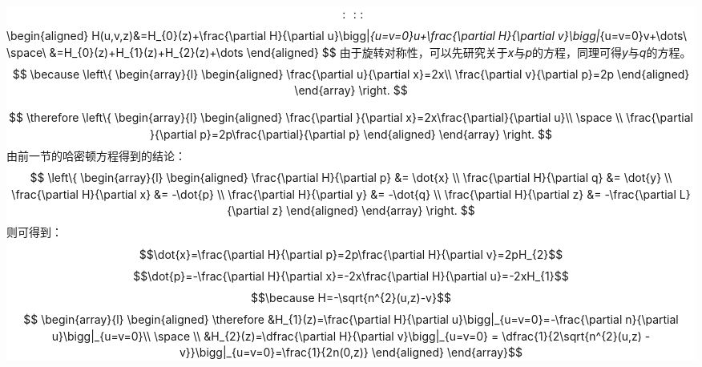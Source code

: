 $$
::: 
$$
\begin{aligned}
H(u,v,z)&=H_{0}(z)+\frac{\partial H}{\partial u}\bigg|_{u=v=0}u+\frac{\partial H}{\partial v}\bigg|_{u=v=0}v+\dots\\
\space\\
&=H_{0}(z)+H_{1}(z)+H_{2}(z)+\dots
\end{aligned}
$$
由于旋转对称性，可以先研究关于$x$与$p$的方程，同理可得$y$与$q$的方程。
$$
\because
\left\{
\begin{array}{l}
\begin{aligned}
\frac{\partial u}{\partial x}=2x\\
\frac{\partial v}{\partial p}=2p
\end{aligned}
\end{array}
\right.
$$

$$
\therefore
\left\{
\begin{array}{l}
\begin{aligned}
\frac{\partial }{\partial x}=2x\frac{\partial}{\partial u}\\
\space \\
\frac{\partial }{\partial p}=2p\frac{\partial}{\partial p}
\end{aligned}
\end{array}
\right.
$$
由前一节的哈密顿方程得到的结论：
$$
\left\{
\begin{array}{l}
\begin{aligned}
\frac{\partial H}{\partial p} &= \dot{x} \\
\frac{\partial H}{\partial q} &= \dot{y} \\
\frac{\partial H}{\partial x} &= -\dot{p} \\
\frac{\partial H}{\partial y} &= -\dot{q} \\
\frac{\partial H}{\partial z} &= -\frac{\partial L}{\partial z}
\end{aligned}
\end{array}
\right.
$$
则可得到：
$$\dot{x}=\frac{\partial H}{\partial p}=2p\frac{\partial H}{\partial v}=2pH_{2}$$
$$\dot{p}=-\frac{\partial H}{\partial x}=-2x\frac{\partial H}{\partial u}=-2xH_{1}$$
$$\because H=-\sqrt{n^{2}(u,z)-v}$$
$$
\begin{array}{l}
\begin{aligned}
\therefore &H_{1}(z)=\frac{\partial H}{\partial u}\bigg|_{u=v=0}=-\frac{\partial n}{\partial u}\bigg|_{u=v=0}\\
\space \\
&H_{2}(z)=\dfrac{\partial H}{\partial v}\bigg|_{u=v=0} = \dfrac{1}{2\sqrt{n^{2}(u,z) - v}}\bigg|_{u=v=0}=\frac{1}{2n(0,z)}
 \end{aligned}
\end{array}$$
